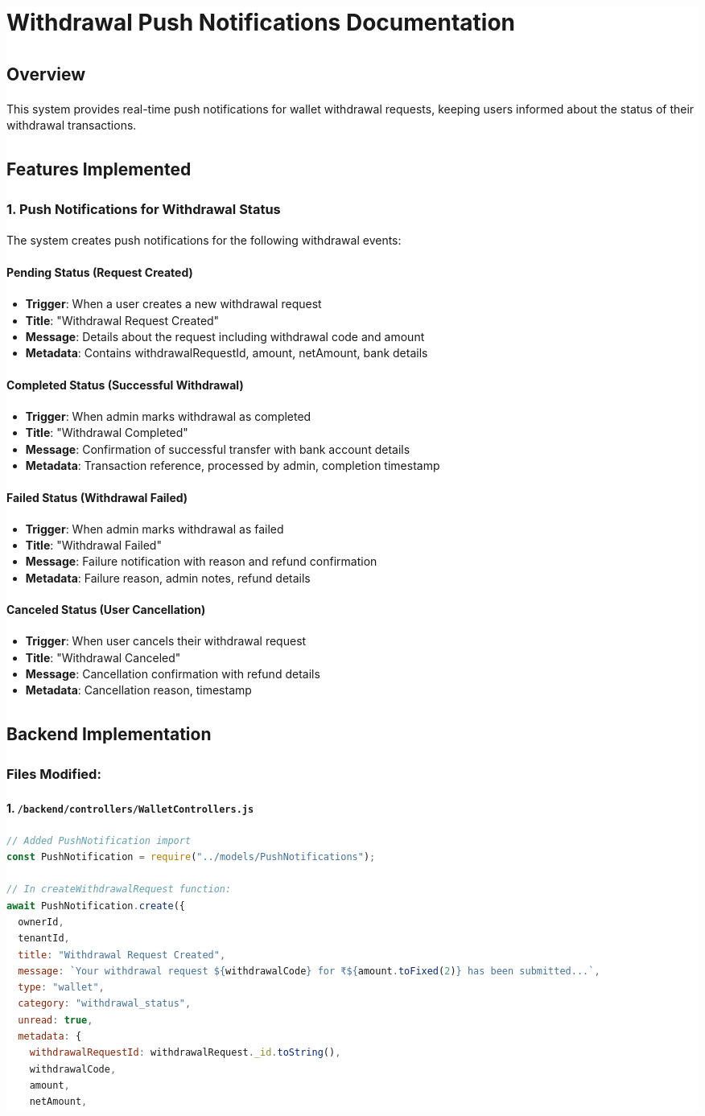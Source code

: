 # Withdrawal Push Notifications Documentation

## Overview
This system provides real-time push notifications for wallet withdrawal requests, keeping users informed about the status of their withdrawal transactions.

## Features Implemented

### 1. Push Notifications for Withdrawal Status

The system creates push notifications for the following withdrawal events:

#### **Pending Status (Request Created)**
- **Trigger**: When a user creates a new withdrawal request
- **Title**: "Withdrawal Request Created"
- **Message**: Details about the request including withdrawal code and amount
- **Metadata**: Contains withdrawalRequestId, amount, netAmount, bank details

#### **Completed Status (Successful Withdrawal)**
- **Trigger**: When admin marks withdrawal as completed
- **Title**: "Withdrawal Completed"
- **Message**: Confirmation of successful transfer with bank account details
- **Metadata**: Transaction reference, processed by admin, completion timestamp

#### **Failed Status (Withdrawal Failed)**
- **Trigger**: When admin marks withdrawal as failed
- **Title**: "Withdrawal Failed"
- **Message**: Failure notification with reason and refund confirmation
- **Metadata**: Failure reason, admin notes, refund details

#### **Canceled Status (User Cancellation)**
- **Trigger**: When user cancels their withdrawal request
- **Title**: "Withdrawal Canceled"
- **Message**: Cancellation confirmation with refund details
- **Metadata**: Cancellation reason, timestamp

## Backend Implementation

### Files Modified:

#### 1. `/backend/controllers/WalletControllers.js`
```javascript
// Added PushNotification import
const PushNotification = require("../models/PushNotifications");

// In createWithdrawalRequest function:
await PushNotification.create({
  ownerId,
  tenantId,
  title: "Withdrawal Request Created",
  message: `Your withdrawal request ${withdrawalCode} for ₹${amount.toFixed(2)} has been submitted...`,
  type: "wallet",
  category: "withdrawal_status",
  unread: true,
  metadata: {
    withdrawalRequestId: withdrawalRequest._id.toString(),
    withdrawalCode,
    amount,
    netAmount,
```